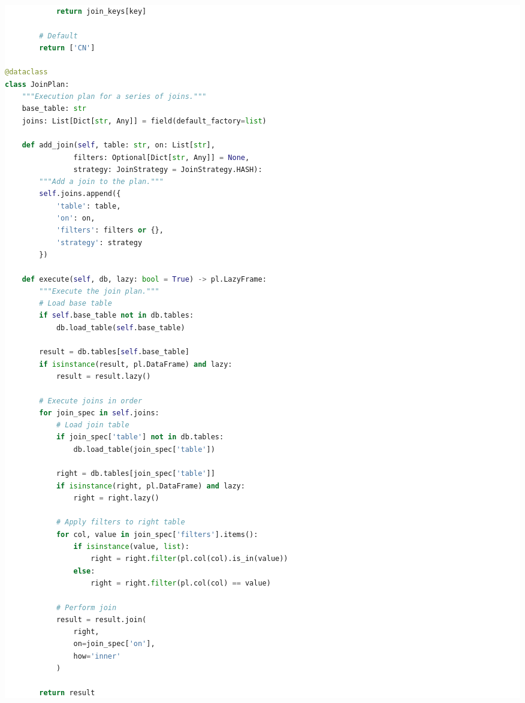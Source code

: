 ```python
            return join_keys[key]
        
        # Default
        return ['CN']

@dataclass
class JoinPlan:
    """Execution plan for a series of joins."""
    base_table: str
    joins: List[Dict[str, Any]] = field(default_factory=list)
    
    def add_join(self, table: str, on: List[str], 
                filters: Optional[Dict[str, Any]] = None,
                strategy: JoinStrategy = JoinStrategy.HASH):
        """Add a join to the plan."""
        self.joins.append({
            'table': table,
            'on': on,
            'filters': filters or {},
            'strategy': strategy
        })
    
    def execute(self, db, lazy: bool = True) -> pl.LazyFrame:
        """Execute the join plan."""
        # Load base table
        if self.base_table not in db.tables:
            db.load_table(self.base_table)
        
        result = db.tables[self.base_table]
        if isinstance(result, pl.DataFrame) and lazy:
            result = result.lazy()
        
        # Execute joins in order
        for join_spec in self.joins:
            # Load join table
            if join_spec['table'] not in db.tables:
                db.load_table(join_spec['table'])
            
            right = db.tables[join_spec['table']]
            if isinstance(right, pl.DataFrame) and lazy:
                right = right.lazy()
            
            # Apply filters to right table
            for col, value in join_spec['filters'].items():
                if isinstance(value, list):
                    right = right.filter(pl.col(col).is_in(value))
                else:
                    right = right.filter(pl.col(col) == value)
            
            # Perform join
            result = result.join(
                right,
                on=join_spec['on'],
                how='inner'
            )
        
        return result
```
